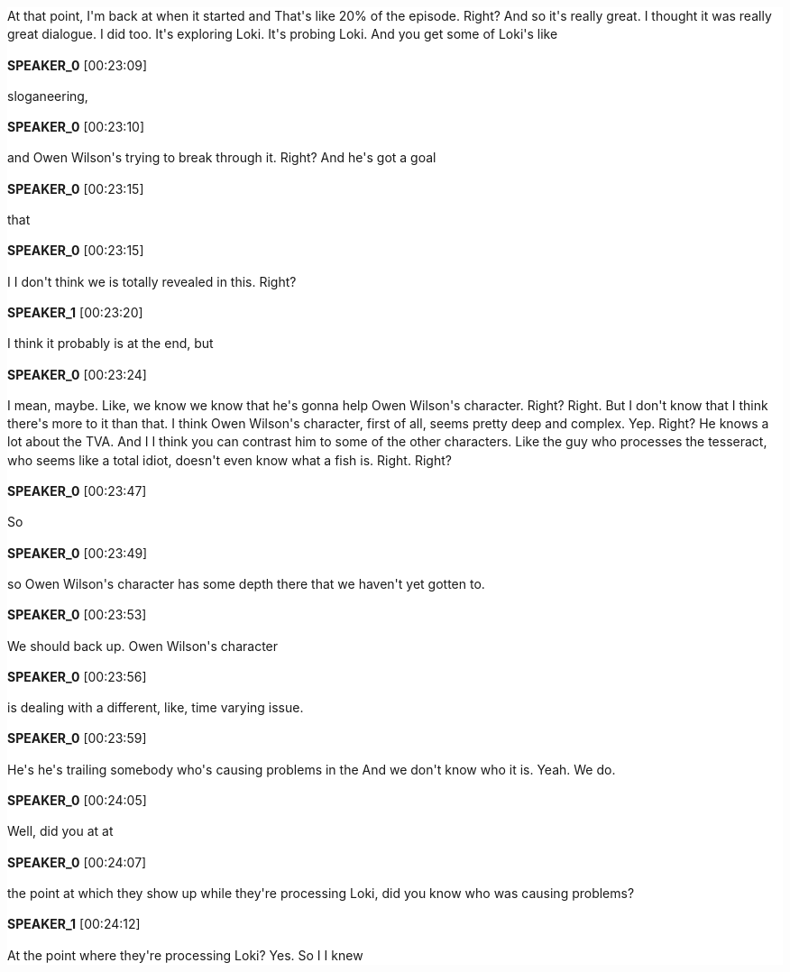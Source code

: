 At that point, I'm back at when it started and That's like 20% of the episode. Right? And so it's really great. I thought it was really great dialogue. I did too. It's exploring Loki. It's probing Loki. And you get some of Loki's like

**SPEAKER_0** [00:23:09]

sloganeering,

**SPEAKER_0** [00:23:10]

and Owen Wilson's trying to break through it. Right? And he's got a goal

**SPEAKER_0** [00:23:15]

that

**SPEAKER_0** [00:23:15]

I I don't think we is totally revealed in this. Right?

**SPEAKER_1** [00:23:20]

I think it probably is at the end, but

**SPEAKER_0** [00:23:24]

I mean, maybe. Like, we know we know that he's gonna help Owen Wilson's character. Right? Right. But I don't know that I think there's more to it than that. I think Owen Wilson's character, first of all, seems pretty deep and complex. Yep. Right? He knows a lot about the TVA. And I I think you can contrast him to some of the other characters. Like the guy who processes the tesseract, who seems like a total idiot, doesn't even know what a fish is. Right. Right?

**SPEAKER_0** [00:23:47]

So

**SPEAKER_0** [00:23:49]

so Owen Wilson's character has some depth there that we haven't yet gotten to.

**SPEAKER_0** [00:23:53]

We should back up. Owen Wilson's character

**SPEAKER_0** [00:23:56]

is dealing with a different, like, time varying issue.

**SPEAKER_0** [00:23:59]

He's he's trailing somebody who's causing problems in the And we don't know who it is. Yeah. We do.

**SPEAKER_0** [00:24:05]

Well, did you at at

**SPEAKER_0** [00:24:07]

the point at which they show up while they're processing Loki, did you know who was causing problems?

**SPEAKER_1** [00:24:12]

At the point where they're processing Loki? Yes. So I I knew
